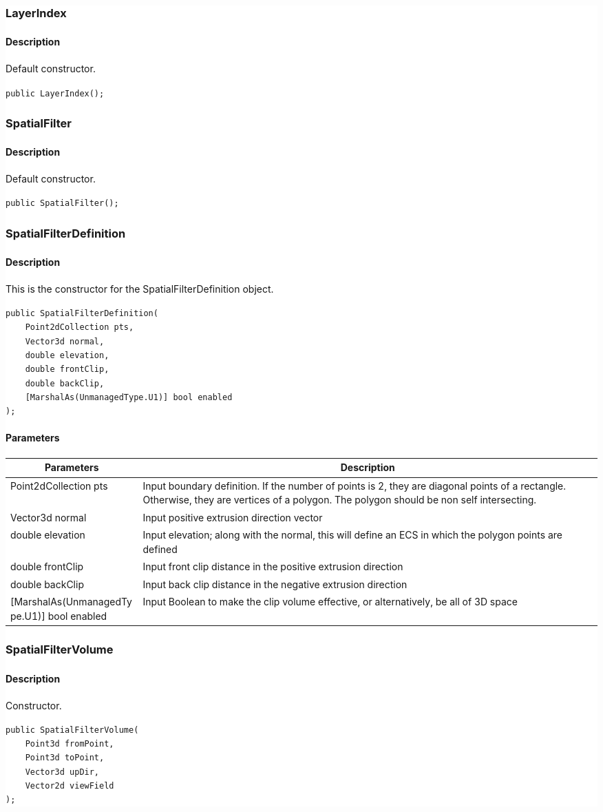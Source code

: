 ### LayerIndex

#### Description
Default constructor.
```text
public LayerIndex();
```

### SpatialFilter

#### Description
Default constructor.
```text
public SpatialFilter();
```

### SpatialFilterDefinition

#### Description
This is the constructor for the SpatialFilterDefinition object.
```text
public SpatialFilterDefinition(
    Point2dCollection pts, 
    Vector3d normal, 
    double elevation, 
    double frontClip, 
    double backClip, 
    [MarshalAs(UnmanagedType.U1)] bool enabled
);
```

#### Parameters
| Parameters | Description |
| --- | --- |
| Point2dCollection pts | Input boundary definition. If the number of points is 2, they are diagonal points of a rectangle. Otherwise, they are vertices of a polygon. The polygon should be non self intersecting. |
| Vector3d normal | Input positive extrusion direction vector |
| double elevation | Input elevation; along with the normal, this will define an ECS in which the polygon points are defined |
| double frontClip | Input front clip distance in the positive extrusion direction |
| double backClip | Input back clip distance in the negative extrusion direction |
| [MarshalAs(UnmanagedType.U1)] bool enabled | Input Boolean to make the clip volume effective, or alternatively, be all of 3D space |

### SpatialFilterVolume

#### Description
Constructor.
```text
public SpatialFilterVolume(
    Point3d fromPoint, 
    Point3d toPoint, 
    Vector3d upDir, 
    Vector2d viewField
);
```
